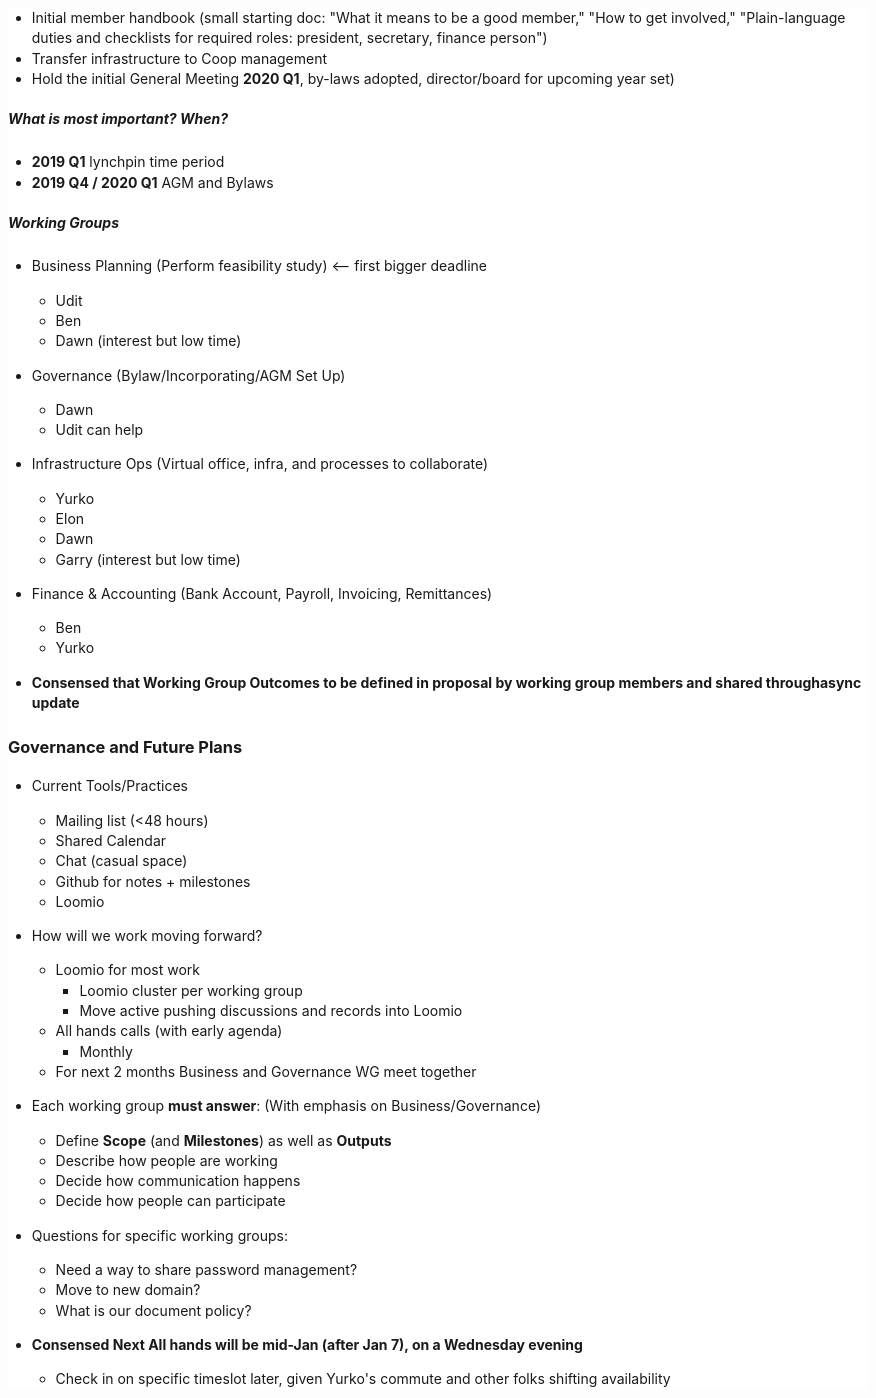 - Initial member handbook (small starting doc: "What it means to be a good member," "How to get involved," "Plain-language duties and checklists for required roles: president, secretary, finance person")
- Transfer infrastructure to Coop management
- Hold the initial General Meeting **2020 Q1**, by-laws adopted, director/board for upcoming year set) 

##### What is most important? When?

- **2019 Q1** lynchpin time period
- **2019 Q4 / 2020 Q1** AGM and Bylaws

##### Working Groups

- Business Planning (Perform feasibility study) <-- first bigger deadline
    - Udit
    - Ben
    - Dawn (interest but low time)
- Governance (Bylaw/Incorporating/AGM Set Up)
    - Dawn
    - Udit can help
- Infrastructure Ops (Virtual office, infra, and processes to collaborate)
    - Yurko
    - Elon
    - Dawn
    - Garry (interest but low time)
- Finance & Accounting (Bank Account, Payroll, Invoicing, Remittances)
    - Ben
    - Yurko

- **Consensed that Working Group Outcomes to be defined in proposal by working group members and shared throughasync update**

### Governance and Future Plans

- Current Tools/Practices
    - Mailing list (<48 hours)
    - Shared Calendar
    - Chat (casual space)
    - Github for notes + milestones
    - Loomio
- How will we work moving forward?
    - Loomio for most work
        - Loomio cluster per working group
        - Move active pushing discussions and records into Loomio
    - All hands calls (with early agenda)
        - Monthly
    - For next 2 months Business and Governance WG meet together
- Each working group **must answer**: (With emphasis on Business/Governance)
    - Define **Scope** (and **Milestones**) as well as **Outputs**
    - Describe how people are working
    - Decide how communication happens
    - Decide how people can participate
- Questions for specific working groups:
    - Need a way to share password management?
    - Move to new domain?
    - What is our document policy?

- **Consensed Next All hands will be mid-Jan (after Jan 7), on a Wednesday evening**
    - Check in on specific timeslot later, given Yurko's commute and other folks shifting availability
